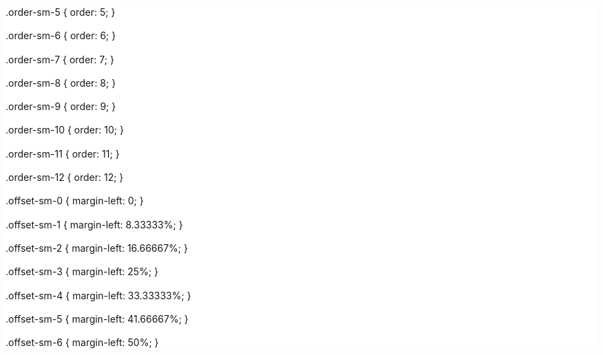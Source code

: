   .order-sm-5 {
    order: 5;
  }

  .order-sm-6 {
    order: 6;
  }

  .order-sm-7 {
    order: 7;
  }

  .order-sm-8 {
    order: 8;
  }

  .order-sm-9 {
    order: 9;
  }

  .order-sm-10 {
    order: 10;
  }

  .order-sm-11 {
    order: 11;
  }

  .order-sm-12 {
    order: 12;
  }

  .offset-sm-0 {
    margin-left: 0;
  }

  .offset-sm-1 {
    margin-left: 8.33333%;
  }

  .offset-sm-2 {
    margin-left: 16.66667%;
  }

  .offset-sm-3 {
    margin-left: 25%;
  }

  .offset-sm-4 {
    margin-left: 33.33333%;
  }

  .offset-sm-5 {
    margin-left: 41.66667%;
  }

  .offset-sm-6 {
    margin-left: 50%;
  }
